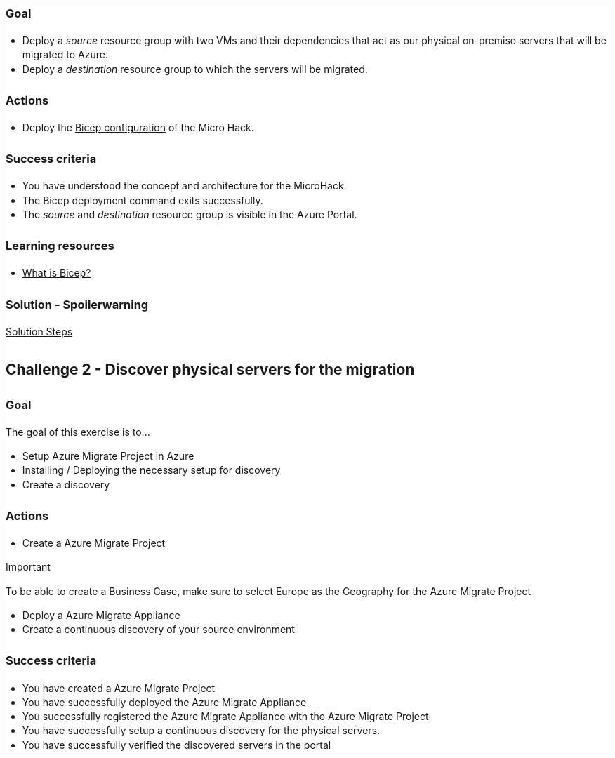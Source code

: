 ### Goal

- Deploy a *source* resource group with two VMs and their dependencies that act as our physical on-premise servers that will be migrated to Azure.
- Deploy a *destination* resource group to which the servers will be migrated.

### Actions

- Deploy the [Bicep configuration](./resources) of the Micro Hack.

### Success criteria

- You have understood the concept and architecture for the MicroHack.
- The Bicep deployment command exits successfully.
- The *source* and *destination* resource group is visible in the Azure Portal.

### Learning resources

- [What is Bicep?](https://learn.microsoft.com/en-us/azure/azure-resource-manager/bicep/overview?tabs=bicep)

### Solution - Spoilerwarning

[Solution Steps](./walkthrough/challenge-1/solution.md)

## Challenge 2 - Discover physical servers for the migration

### Goal 

The goal of this exercise is to...

* Setup Azure Migrate Project in Azure
* Installing / Deploying the necessary setup for discovery 
* Create a discovery 

### Actions

* Create a Azure Migrate Project
> [!IMPORTANT]
> To be able to create a Business Case, make sure to select Europe as the Geography for the Azure Migrate Project
* Deploy a Azure Migrate Appliance
* Create a continuous discovery of your source environment

### Success criteria

* You have created a Azure Migrate Project
* You have successfully deployed the Azure Migrate Appliance
* You successfully registered the Azure Migrate Appliance with the Azure Migrate Project
* You have successfully setup a continuous discovery for the physical servers.
* You have successfully verified the discovered servers in the portal
